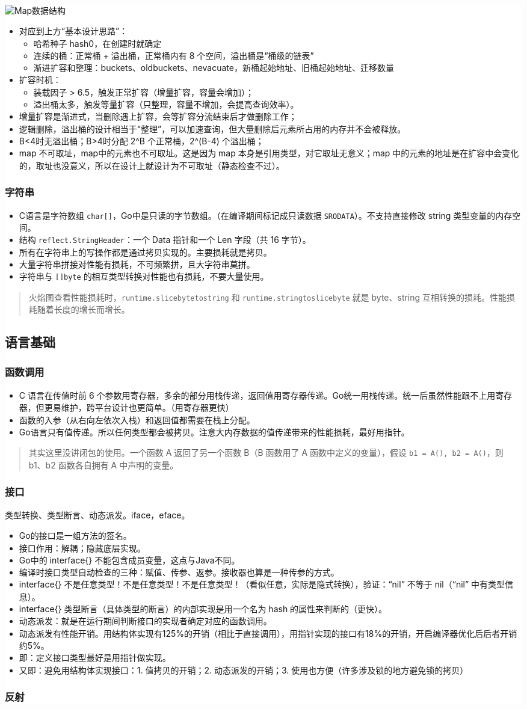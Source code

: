  ![Map数据结构](https://upload-images.jianshu.io/upload_images/3491218-04cb1a07ac463baa.jpg?imageMogr2/auto-orient/strip%7CimageView2/2/w/1240)

- 对应到上方“基本设计思路”：
    - 哈希种子 hash0，在创建时就确定
    - 连续的桶：正常桶 + 溢出桶，正常桶内有 8 个空间，溢出桶是“桶级的链表”
    - 渐进扩容和整理：buckets、oldbuckets、nevacuate，新桶起始地址、旧桶起始地址、迁移数量
- 扩容时机：
    - 装载因子 > 6.5，触发正常扩容（增量扩容，容量会增加）；
    - 溢出桶太多，触发等量扩容（只整理，容量不增加，会提高查询效率）。
- 增量扩容是渐进式，当删除遇上扩容，会等扩容分流结束后才做删除工作；
- 逻辑删除，溢出桶的设计相当于“整理”，可以加速查询，但大量删除后元素所占用的内存并不会被释放。
- B<4时无溢出桶；B>4时分配 2^B 个正常桶，2^(B-4) 个溢出桶；
- map 不可取址，map中的元素也不可取址。这是因为 map 本身是引用类型，对它取址无意义；map 中的元素的地址是在扩容中会变化的，取址也没意义，所以在设计上就设计为不可取址（静态检查不过）。

### 字符串

- C语言是字符数组 `char[]`，Go中是只读的字节数组。（在编译期间标记成只读数据 `SRODATA`）。不支持直接修改 string 类型变量的内存空间。
- 结构 `reflect.StringHeader`：一个 Data 指针和一个 Len 字段（共 16 字节）。
- 所有在字符串上的写操作都是通过拷贝实现的。主要损耗就是拷贝。
- 大量字符串拼接对性能有损耗，不可频繁拼，且大字符串莫拼。
- 字符串与 `[]byte` 的相互类型转换对性能也有损耗，不要大量使用。

> 火焰图查看性能损耗时，`runtime.slicebytetostring` 和 `runtime.stringtoslicebyte` 就是 byte、string 互相转换的损耗。性能损耗随着长度的增长而增长。

## 语言基础

### 函数调用

- C 语言在传值时前 6 个参数用寄存器，多余的部分用栈传递，返回值用寄存器传递。Go统一用栈传递。统一后虽然性能跟不上用寄存器，但更易维护，跨平台设计也更简单。（用寄存器更快）
- 函数的入参（从右向左依次入栈）和返回值都需要在栈上分配。
- Go语言只有值传递。所以任何类型都会被拷贝。注意大内存数据的值传递带来的性能损耗，最好用指针。

> 其实这里没讲闭包的使用。一个函数 A 返回了另一个函数 B（B 函数用了 A 函数中定义的变量），假设 `b1 = A(), b2 = A()`，则 b1、b2 函数各自拥有 A 中声明的变量。

### 接口

类型转换、类型断言、动态派发。iface，eface。

- Go的接口是一组方法的签名。
- 接口作用：解耦；隐藏底层实现。
- Go中的 interface{} 不能包含成员变量，这点与Java不同。
- 编译时接口类型自动检查的三种：赋值、传参、返参。接收器也算是一种传参的方式。
- interface{} 不是任意类型！不是任意类型！不是任意类型！（看似任意，实际是隐式转换），验证：“nil” 不等于 nil（“nil” 中有类型信息）。
- interface{} 类型断言（具体类型的断言）的内部实现是用一个名为 hash 的属性来判断的（更快）。
- 动态派发：就是在运行期间判断接口的实现者确定对应的函数调用。
- 动态派发有性能开销。用结构体实现有125%的开销（相比于直接调用），用指针实现的接口有18%的开销，开启编译器优化后后者开销约5%。
- 即：定义接口类型最好是用指针做实现。
- 又即：避免用结构体实现接口：1. 值拷贝的开销；2. 动态派发的开销；3. 使用也方便（许多涉及锁的地方避免锁的拷贝）

### 反射
